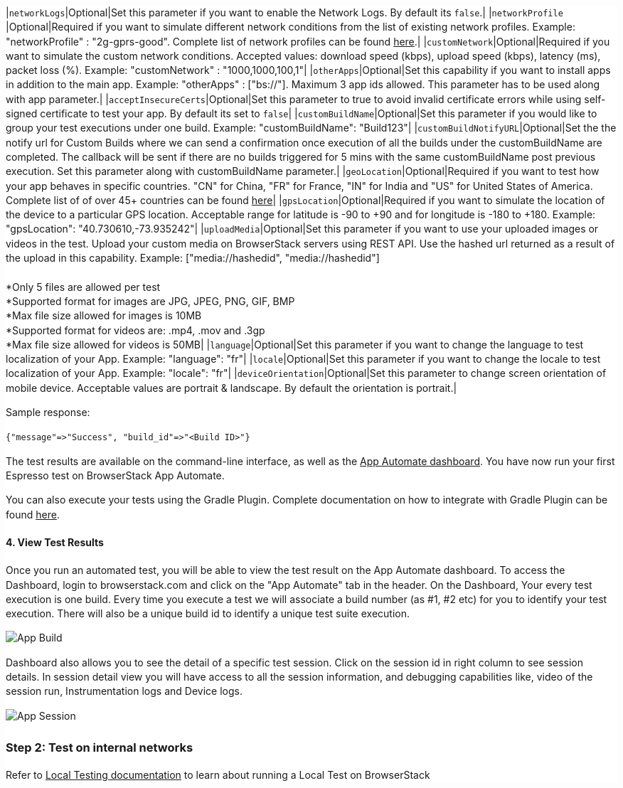|`networkLogs`|Optional|Set this parameter if you want to enable the Network Logs. By default its `false`.|
|`networkProfile`|Optional|Required if you want to simulate different network conditions from the list of existing network profiles. Example: \"networkProfile\" : \"2g-gprs-good\". Complete list of network profiles can be found [here](https://www.browserstack.com/app-automate/network-simulation).|
|`customNetwork`|Optional|Required if you want to simulate the custom network conditions. Accepted values: download speed (kbps), upload speed (kbps), latency (ms), packet loss (%). Example: \"customNetwork\" : \"1000,1000,100,1\"|
|`otherApps`|Optional|Set this capability if you want to install apps in addition to the main app. Example: \"otherApps\" : [\"bs://\"]. Maximum 3 app ids allowed. This parameter has to be used along with app parameter.|
|`acceptInsecureCerts`|Optional|Set this parameter to true to avoid invalid certificate errors while using self-signed certificate to test your app. By default its set to `false`|
|`customBuildName`|Optional|Set this parameter if you would like to group your test executions under one build. Example: \"customBuildName\": \"Build123\"|
|`customBuildNotifyURL`|Optional|Set the the notify url for Custom Builds where we can send a confirmation once execution of all the builds under the customBuildName are completed. The callback will be sent if there are no builds triggered for 5 mins with the same customBuildName post previous execution. Set this parameter along with customBuildName parameter.|
|`geoLocation`|Optional|Required if you want to test how your app behaves in specific countries. "CN" for China, "FR" for France, "IN" for India and "US" for United States of America. Complete list of of over 45+ countries can be found [here](https://www.browserstack.com/ip-geolocation)|
|`gpsLocation`|Optional|Required if you want to simulate the location of the device to a particular GPS location. Acceptable range for latitude is -90 to +90 and for longitude is -180 to +180. Example: \"gpsLocation\": \"40.730610,-73.935242\"|
|`uploadMedia`|Optional|Set this parameter if you want to use your uploaded images or videos in the test. Upload your custom media on BrowserStack servers using REST API. Use the hashed url returned as a result of the upload in this capability. Example: ["media://hashedid", "media://hashedid"]<br/><br/> *Only 5 files are allowed per test <br/> *Supported format for images are JPG, JPEG, PNG, GIF, BMP <br/> *Max file size allowed for images is 10MB <br/> *Supported format for videos are: .mp4, .mov and .3gp <br/> *Max file size allowed for videos is 50MB|
|`language`|Optional|Set this parameter if you want to change the language to test localization of your App. Example: \"language\": \"fr\"|
|`locale`|Optional|Set this parameter if you want to change the locale to test localization of your App. Example: \"locale\": \"fr\"|
|`deviceOrientation`|Optional|Set this parameter to change screen orientation of mobile device. Acceptable values are portrait & landscape. By default the orientation is portrait.|

Sample response:
```
{"message"=>"Success", "build_id"=>"<Build ID>"}
```
The test results are available on the command-line interface, as well as the [App Automate dashboard](https://app-automate.browserstack.com/dashboard). You have now run your first Espresso test on BrowserStack App Automate.

You can also execute your tests using the Gradle Plugin. Complete documentation on how to integrate with Gradle Plugin can be found [here](https://www.browserstack.com/docs/app-automate/espresso/gradle-plugin).

#### 4. View Test Results
Once you run an automated test, you will be able to view the test result on the App Automate dashboard. To access the Dashboard, login to browserstack.com and click on the "App Automate" tab in the header. On the Dashboard, Your every test execution is one build. Every time you execute a test we will associate a build number (as #1, #2 etc) for you to identify your test execution. There will also be a unique build id to identify a unique test suite execution.

![App Build](https://d98b8t1nnulk5.cloudfront.net/production/images/static/docs/build-view-for-getting-started@2x.png)

Dashboard also allows you to see the detail of a specific test session. Click on the session id in right column to see session details. In session detail view you will have access to all the session information, and debugging capabilities like, video of the session run, Instrumentation logs and Device logs.

![App Session](https://d2ogrdw2mh0rsl.cloudfront.net/production/images/static/docs/getting-started-espresso-session@2x.png)


### Step 2: Test on internal networks
Refer to [Local Testing documentation](https://www.browserstack.com/docs/app-automate/espresso/getting-started-with-local-testing) to learn about running a Local Test on BrowserStack
